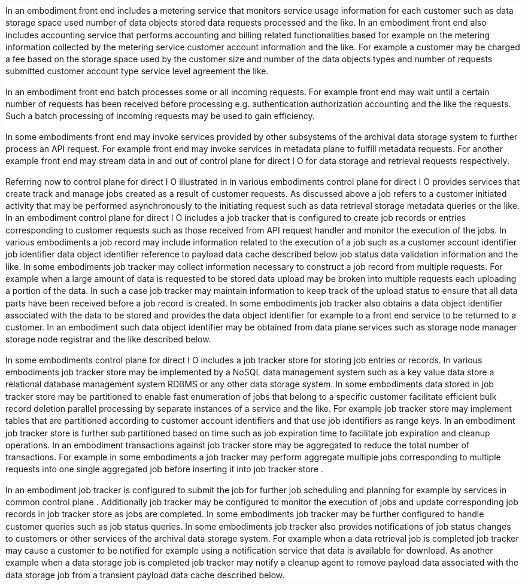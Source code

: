 In an embodiment front end includes a metering service that monitors service usage information for each customer such as data storage space used number of data objects stored data requests processed and the like. In an embodiment front end also includes accounting service that performs accounting and billing related functionalities based for example on the metering information collected by the metering service customer account information and the like. For example a customer may be charged a fee based on the storage space used by the customer size and number of the data objects types and number of requests submitted customer account type service level agreement the like.

In an embodiment front end batch processes some or all incoming requests. For example front end may wait until a certain number of requests has been received before processing e.g. authentication authorization accounting and the like the requests. Such a batch processing of incoming requests may be used to gain efficiency.

In some embodiments front end may invoke services provided by other subsystems of the archival data storage system to further process an API request. For example front end may invoke services in metadata plane to fulfill metadata requests. For another example front end may stream data in and out of control plane for direct I O for data storage and retrieval requests respectively.

Referring now to control plane for direct I O illustrated in in various embodiments control plane for direct I O provides services that create track and manage jobs created as a result of customer requests. As discussed above a job refers to a customer initiated activity that may be performed asynchronously to the initiating request such as data retrieval storage metadata queries or the like. In an embodiment control plane for direct I O includes a job tracker that is configured to create job records or entries corresponding to customer requests such as those received from API request handler and monitor the execution of the jobs. In various embodiments a job record may include information related to the execution of a job such as a customer account identifier job identifier data object identifier reference to payload data cache described below job status data validation information and the like. In some embodiments job tracker may collect information necessary to construct a job record from multiple requests. For example when a large amount of data is requested to be stored data upload may be broken into multiple requests each uploading a portion of the data. In such a case job tracker may maintain information to keep track of the upload status to ensure that all data parts have been received before a job record is created. In some embodiments job tracker also obtains a data object identifier associated with the data to be stored and provides the data object identifier for example to a front end service to be returned to a customer. In an embodiment such data object identifier may be obtained from data plane services such as storage node manager storage node registrar and the like described below.

In some embodiments control plane for direct I O includes a job tracker store for storing job entries or records. In various embodiments job tracker store may be implemented by a NoSQL data management system such as a key value data store a relational database management system RDBMS or any other data storage system. In some embodiments data stored in job tracker store may be partitioned to enable fast enumeration of jobs that belong to a specific customer facilitate efficient bulk record deletion parallel processing by separate instances of a service and the like. For example job tracker store may implement tables that are partitioned according to customer account identifiers and that use job identifiers as range keys. In an embodiment job tracker store is further sub partitioned based on time such as job expiration time to facilitate job expiration and cleanup operations. In an embodiment transactions against job tracker store may be aggregated to reduce the total number of transactions. For example in some embodiments a job tracker may perform aggregate multiple jobs corresponding to multiple requests into one single aggregated job before inserting it into job tracker store .

In an embodiment job tracker is configured to submit the job for further job scheduling and planning for example by services in common control plane . Additionally job tracker may be configured to monitor the execution of jobs and update corresponding job records in job tracker store as jobs are completed. In some embodiments job tracker may be further configured to handle customer queries such as job status queries. In some embodiments job tracker also provides notifications of job status changes to customers or other services of the archival data storage system. For example when a data retrieval job is completed job tracker may cause a customer to be notified for example using a notification service that data is available for download. As another example when a data storage job is completed job tracker may notify a cleanup agent to remove payload data associated with the data storage job from a transient payload data cache described below.
